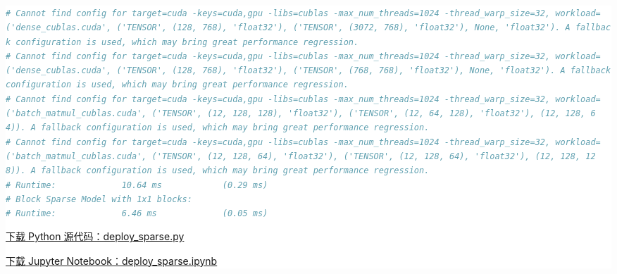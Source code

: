 ``` bash
# Cannot find config for target=cuda -keys=cuda,gpu -libs=cublas -max_num_threads=1024 -thread_warp_size=32, workload=('dense_cublas.cuda', ('TENSOR', (128, 768), 'float32'), ('TENSOR', (3072, 768), 'float32'), None, 'float32'). A fallback configuration is used, which may bring great performance regression.
# Cannot find config for target=cuda -keys=cuda,gpu -libs=cublas -max_num_threads=1024 -thread_warp_size=32, workload=('dense_cublas.cuda', ('TENSOR', (128, 768), 'float32'), ('TENSOR', (768, 768), 'float32'), None, 'float32'). A fallback configuration is used, which may bring great performance regression.
# Cannot find config for target=cuda -keys=cuda,gpu -libs=cublas -max_num_threads=1024 -thread_warp_size=32, workload=('batch_matmul_cublas.cuda', ('TENSOR', (12, 128, 128), 'float32'), ('TENSOR', (12, 64, 128), 'float32'), (12, 128, 64)). A fallback configuration is used, which may bring great performance regression.
# Cannot find config for target=cuda -keys=cuda,gpu -libs=cublas -max_num_threads=1024 -thread_warp_size=32, workload=('batch_matmul_cublas.cuda', ('TENSOR', (12, 128, 64), 'float32'), ('TENSOR', (12, 128, 64), 'float32'), (12, 128, 128)). A fallback configuration is used, which may bring great performance regression.
# Runtime:             10.64 ms            (0.29 ms)
# Block Sparse Model with 1x1 blocks:
# Runtime:             6.46 ms             (0.05 ms)
```

[下载 Python 源代码：deploy_sparse.py](https://tvm.apache.org/docs/_downloads/9c3764c88ab3eb57dc223b4eda1e8a2f/deploy_sparse.py)

[下载 Jupyter Notebook：deploy_sparse.ipynb](https://tvm.apache.org/docs/_downloads/0b60295044fd20226a0d5adc52b50b2f/deploy_sparse.ipynb)